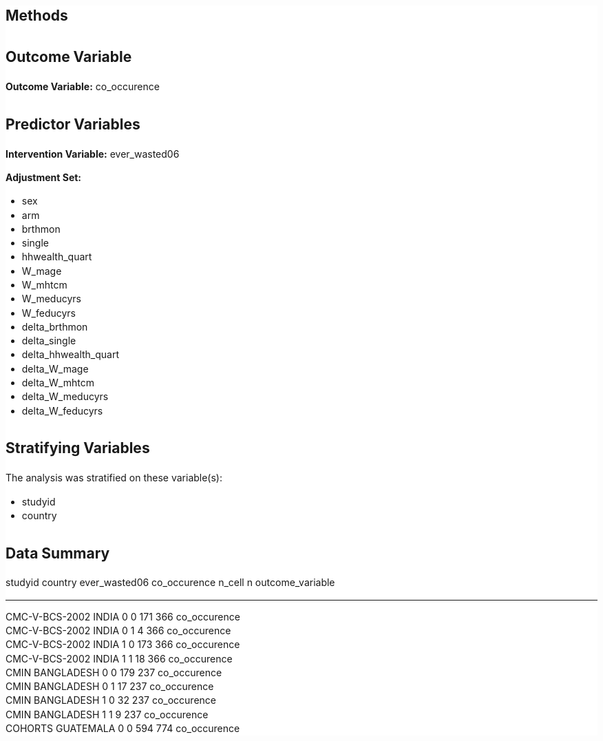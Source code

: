 





## Methods
## Outcome Variable

**Outcome Variable:** co_occurence

## Predictor Variables

**Intervention Variable:** ever_wasted06

**Adjustment Set:**

* sex
* arm
* brthmon
* single
* hhwealth_quart
* W_mage
* W_mhtcm
* W_meducyrs
* W_feducyrs
* delta_brthmon
* delta_single
* delta_hhwealth_quart
* delta_W_mage
* delta_W_mhtcm
* delta_W_meducyrs
* delta_W_feducyrs

## Stratifying Variables

The analysis was stratified on these variable(s):

* studyid
* country

## Data Summary

studyid          country                        ever_wasted06    co_occurence   n_cell      n  outcome_variable 
---------------  -----------------------------  --------------  -------------  -------  -----  -----------------
CMC-V-BCS-2002   INDIA                          0                           0      171    366  co_occurence     
CMC-V-BCS-2002   INDIA                          0                           1        4    366  co_occurence     
CMC-V-BCS-2002   INDIA                          1                           0      173    366  co_occurence     
CMC-V-BCS-2002   INDIA                          1                           1       18    366  co_occurence     
CMIN             BANGLADESH                     0                           0      179    237  co_occurence     
CMIN             BANGLADESH                     0                           1       17    237  co_occurence     
CMIN             BANGLADESH                     1                           0       32    237  co_occurence     
CMIN             BANGLADESH                     1                           1        9    237  co_occurence     
COHORTS          GUATEMALA                      0                           0      594    774  co_occurence     
